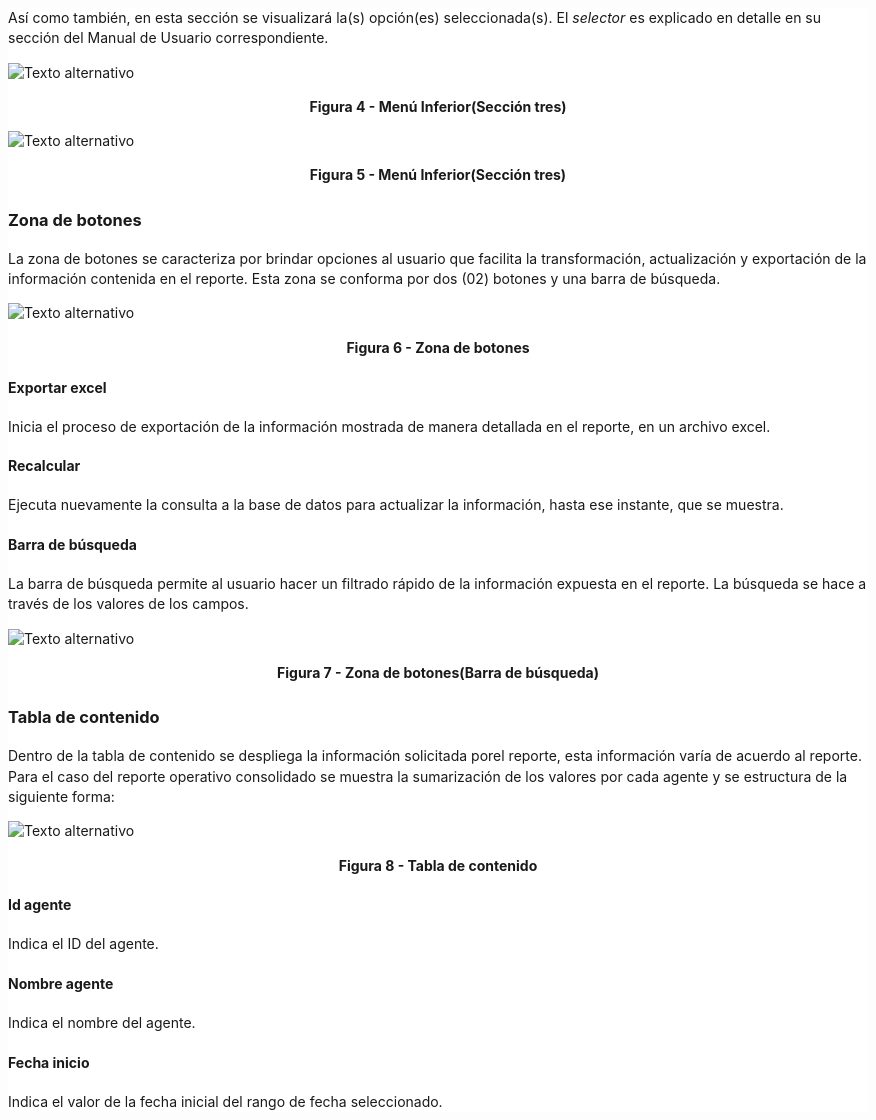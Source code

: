 Así como también, en esta sección se visualizará la(s) opción(es) 
seleccionada(s). El *selector* es explicado en detalle en su sección del Manual de Usuario correspondiente.

![Texto alternativo](/img/04-reports/03-operation/02-consolidated-operating/3-2.jpg) 
**<center> Figura 4 - Menú Inferior(Sección tres) </center>**

![Texto alternativo](/img/04-reports/03-operation/02-consolidated-operating/3-3.jpg) 
**<center> Figura 5 - Menú Inferior(Sección tres) </center>**

### Zona de botones
La zona de botones se caracteriza por brindar opciones al usuario que 
facilita la transformación, actualización y exportación de la información contenida en el reporte. Esta zona se conforma por dos (02) botones y una barra de búsqueda.

![Texto alternativo](/img/04-reports/03-operation/02-consolidated-operating/4.jpg) 
**<center> Figura 6 - Zona de botones </center>**

#### Exportar excel
Inicia el proceso de exportación de la información mostrada de manera detallada en el reporte, en un archivo excel.

#### Recalcular
Ejecuta nuevamente la consulta a la base de datos para actualizar la información, hasta ese instante, que se muestra. 

#### Barra de búsqueda
La barra de búsqueda permite al usuario hacer un filtrado rápido 
de la información expuesta en el reporte. La búsqueda se hace a través de los valores de los campos.

![Texto alternativo](/img/04-reports/03-operation/02-consolidated-operating/4-1.jpg) 
**<center> Figura 7 - Zona de botones(Barra de búsqueda) </center>**

### Tabla de contenido
Dentro de la tabla de contenido se despliega la información solicitada porel reporte, esta información varía de acuerdo al reporte. Para el caso del reporte operativo consolidado se muestra la sumarización de los valores por cada agente y se estructura de la siguiente forma:

![Texto alternativo](/img/04-reports/03-operation/02-consolidated-operating/5.jpg) 
**<center> Figura 8 - Tabla de contenido </center>**

#### Id agente
Indica el ID del agente.

#### Nombre agente
Indica el nombre del agente.

#### Fecha inicio 
Indica el valor de la fecha inicial del rango de fecha seleccionado.
